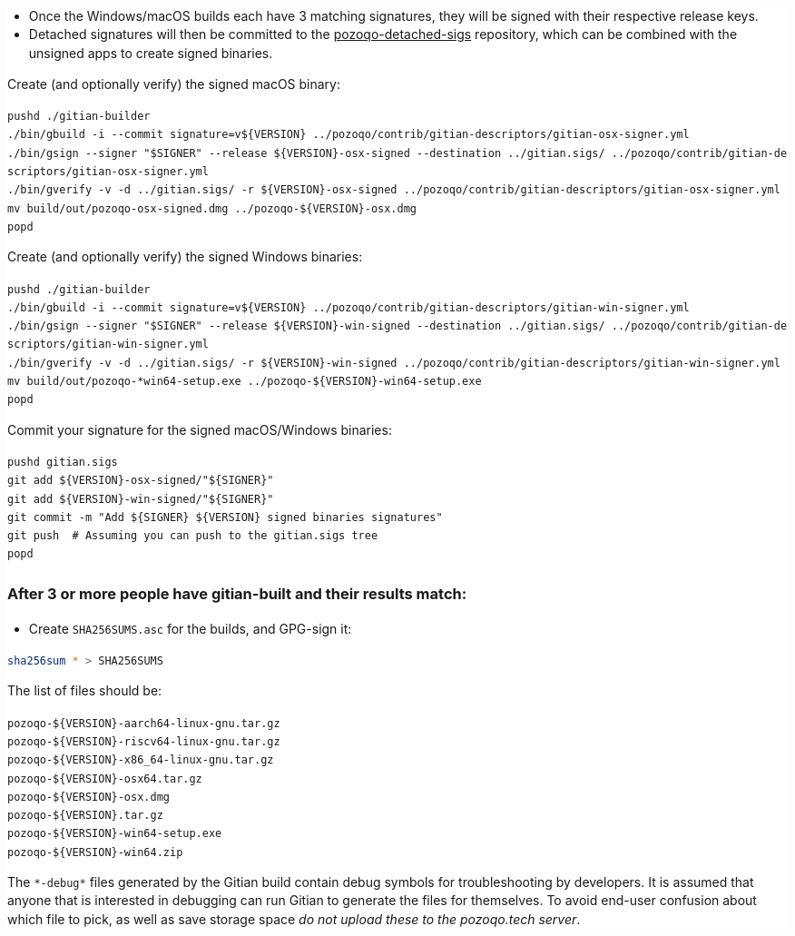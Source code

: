 - Once the Windows/macOS builds each have 3 matching signatures, they will be signed with their respective release keys.
- Detached signatures will then be committed to the [pozoqo-detached-sigs](https://github.com/pozoqoproject/pozoqo-detached-sigs) repository, which can be combined with the unsigned apps to create signed binaries.

Create (and optionally verify) the signed macOS binary:

    pushd ./gitian-builder
    ./bin/gbuild -i --commit signature=v${VERSION} ../pozoqo/contrib/gitian-descriptors/gitian-osx-signer.yml
    ./bin/gsign --signer "$SIGNER" --release ${VERSION}-osx-signed --destination ../gitian.sigs/ ../pozoqo/contrib/gitian-descriptors/gitian-osx-signer.yml
    ./bin/gverify -v -d ../gitian.sigs/ -r ${VERSION}-osx-signed ../pozoqo/contrib/gitian-descriptors/gitian-osx-signer.yml
    mv build/out/pozoqo-osx-signed.dmg ../pozoqo-${VERSION}-osx.dmg
    popd

Create (and optionally verify) the signed Windows binaries:

    pushd ./gitian-builder
    ./bin/gbuild -i --commit signature=v${VERSION} ../pozoqo/contrib/gitian-descriptors/gitian-win-signer.yml
    ./bin/gsign --signer "$SIGNER" --release ${VERSION}-win-signed --destination ../gitian.sigs/ ../pozoqo/contrib/gitian-descriptors/gitian-win-signer.yml
    ./bin/gverify -v -d ../gitian.sigs/ -r ${VERSION}-win-signed ../pozoqo/contrib/gitian-descriptors/gitian-win-signer.yml
    mv build/out/pozoqo-*win64-setup.exe ../pozoqo-${VERSION}-win64-setup.exe
    popd

Commit your signature for the signed macOS/Windows binaries:

    pushd gitian.sigs
    git add ${VERSION}-osx-signed/"${SIGNER}"
    git add ${VERSION}-win-signed/"${SIGNER}"
    git commit -m "Add ${SIGNER} ${VERSION} signed binaries signatures"
    git push  # Assuming you can push to the gitian.sigs tree
    popd

### After 3 or more people have gitian-built and their results match:

- Create `SHA256SUMS.asc` for the builds, and GPG-sign it:

```bash
sha256sum * > SHA256SUMS
```

The list of files should be:
```
pozoqo-${VERSION}-aarch64-linux-gnu.tar.gz
pozoqo-${VERSION}-riscv64-linux-gnu.tar.gz
pozoqo-${VERSION}-x86_64-linux-gnu.tar.gz
pozoqo-${VERSION}-osx64.tar.gz
pozoqo-${VERSION}-osx.dmg
pozoqo-${VERSION}.tar.gz
pozoqo-${VERSION}-win64-setup.exe
pozoqo-${VERSION}-win64.zip
```
The `*-debug*` files generated by the Gitian build contain debug symbols
for troubleshooting by developers. It is assumed that anyone that is interested
in debugging can run Gitian to generate the files for themselves. To avoid
end-user confusion about which file to pick, as well as save storage
space *do not upload these to the pozoqo.tech server*.
